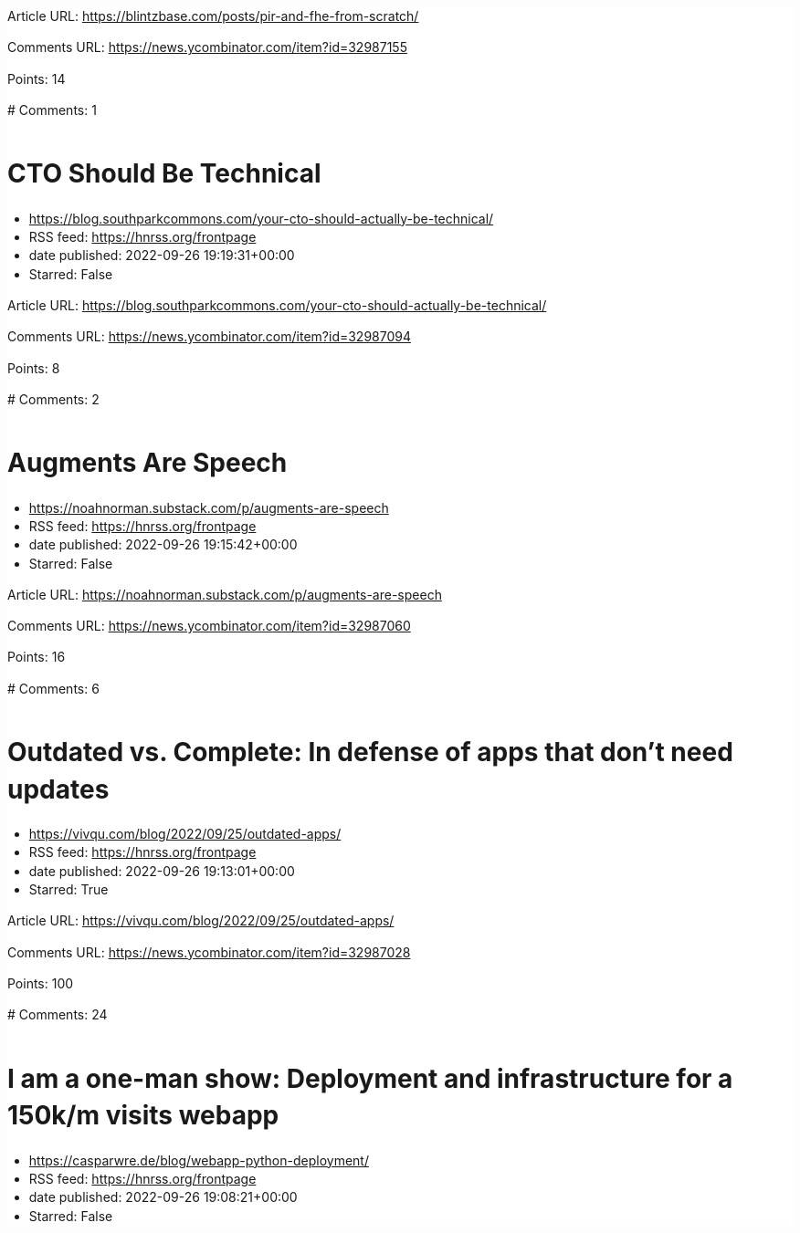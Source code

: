 <p>Article URL: <a href="https://blintzbase.com/posts/pir-and-fhe-from-scratch/">https://blintzbase.com/posts/pir-and-fhe-from-scratch/</a></p>
<p>Comments URL: <a href="https://news.ycombinator.com/item?id=32987155">https://news.ycombinator.com/item?id=32987155</a></p>
<p>Points: 14</p>
<p># Comments: 1</p>

# CTO Should Be Technical
 - https://blog.southparkcommons.com/your-cto-should-actually-be-technical/
 - RSS feed: https://hnrss.org/frontpage
 - date published: 2022-09-26 19:19:31+00:00
 - Starred: False

<p>Article URL: <a href="https://blog.southparkcommons.com/your-cto-should-actually-be-technical/">https://blog.southparkcommons.com/your-cto-should-actually-be-technical/</a></p>
<p>Comments URL: <a href="https://news.ycombinator.com/item?id=32987094">https://news.ycombinator.com/item?id=32987094</a></p>
<p>Points: 8</p>
<p># Comments: 2</p>

# Augments Are Speech
 - https://noahnorman.substack.com/p/augments-are-speech
 - RSS feed: https://hnrss.org/frontpage
 - date published: 2022-09-26 19:15:42+00:00
 - Starred: False

<p>Article URL: <a href="https://noahnorman.substack.com/p/augments-are-speech">https://noahnorman.substack.com/p/augments-are-speech</a></p>
<p>Comments URL: <a href="https://news.ycombinator.com/item?id=32987060">https://news.ycombinator.com/item?id=32987060</a></p>
<p>Points: 16</p>
<p># Comments: 6</p>

# Outdated vs. Complete: In defense of apps that don’t need updates
 - https://vivqu.com/blog/2022/09/25/outdated-apps/
 - RSS feed: https://hnrss.org/frontpage
 - date published: 2022-09-26 19:13:01+00:00
 - Starred: True

<p>Article URL: <a href="https://vivqu.com/blog/2022/09/25/outdated-apps/">https://vivqu.com/blog/2022/09/25/outdated-apps/</a></p>
<p>Comments URL: <a href="https://news.ycombinator.com/item?id=32987028">https://news.ycombinator.com/item?id=32987028</a></p>
<p>Points: 100</p>
<p># Comments: 24</p>

# I am a one-man show: Deployment and infrastructure for a 150k/m visits webapp
 - https://casparwre.de/blog/webapp-python-deployment/
 - RSS feed: https://hnrss.org/frontpage
 - date published: 2022-09-26 19:08:21+00:00
 - Starred: False
